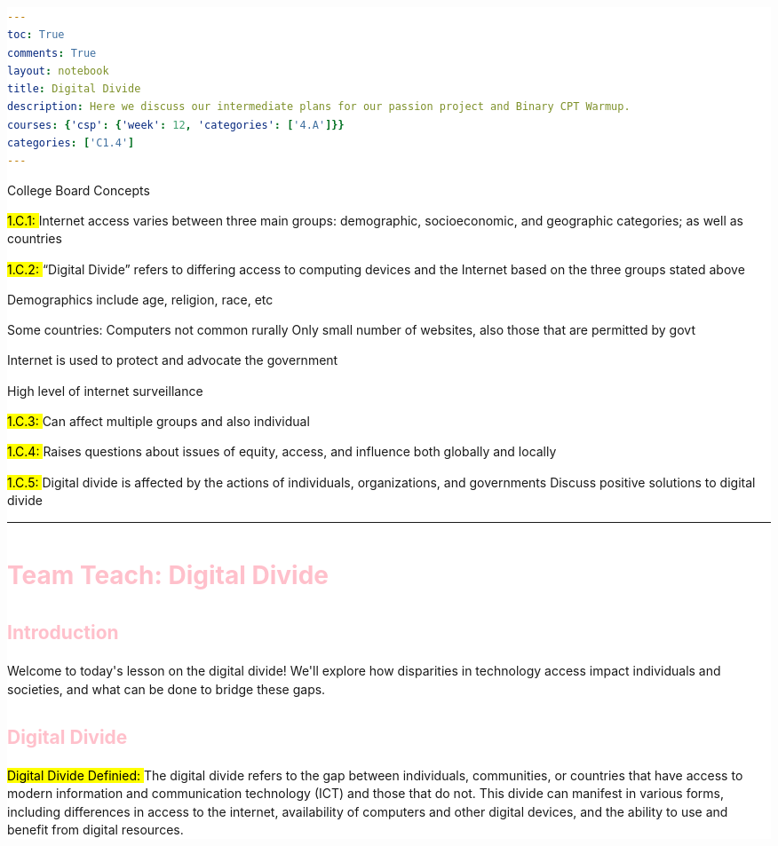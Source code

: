 ```yaml
---
toc: True
comments: True
layout: notebook
title: Digital Divide
description: Here we discuss our intermediate plans for our passion project and Binary CPT Warmup.
courses: {'csp': {'week': 12, 'categories': ['4.A']}}
categories: ['C1.4']
---
```


College Board Concepts

<mark>1.C.1: </mark> 
Internet access varies between three main groups: demographic, socioeconomic, and geographic categories; as well as countries

<mark>1.C.2: </mark> 
“Digital Divide” refers to differing access to computing devices and the Internet based on the three groups stated above

Demographics include age, religion, race, etc

Some countries:
Computers not common rurally
Only small number of websites, also those that are permitted by govt

Internet is used to protect and advocate the government

High level of internet surveillance

<mark>1.C.3: </mark> Can affect multiple groups and also individual

<mark>1.C.4: </mark> 
Raises questions about issues of equity, access, and influence both globally and locally

<mark>1.C.5: </mark> 
Digital divide is affected by the actions of individuals, organizations, and governments
Discuss positive solutions to digital divide


-----------------------------------------------------------------------------------------------------------------------------------------------

# <font color = "FFC0CB"> Team Teach: Digital Divide </font> 

## <font color = "FFC0CB"> Introduction </font> 

Welcome to today's lesson on the digital divide! We'll explore how disparities in technology access impact individuals and societies, and what can be done to bridge these gaps.

## <font color = "FFC0CB"> Digital Divide </font>

<mark> Digital Divide Definied: </mark> The digital divide refers to the gap between individuals, communities, or countries that have access to modern information and communication technology (ICT) and those that do not. This divide can manifest in various forms, including differences in access to the internet, availability of computers and other digital devices, and the ability to use and benefit from digital resources.
